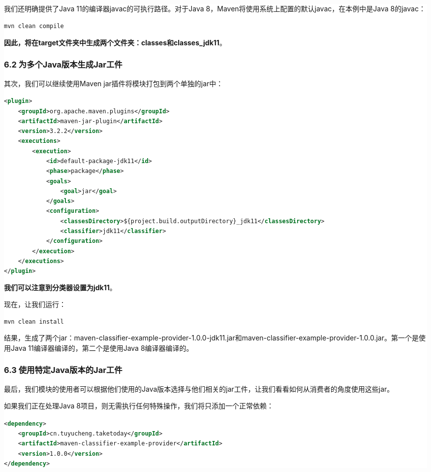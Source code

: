 我们还明确提供了Java 11的编译器javac的可执行路径。对于Java 8，Maven将使用系统上配置的默认javac，在本例中是Java 8的javac：

```bash
mvn clean compile
```

**因此，将在target文件夹中生成两个文件夹：classes和classes_jdk11**。

### 6.2 为多个Java版本生成Jar工件

其次，我们可以继续使用Maven jar插件将模块打包到两个单独的jar中：

```xml
<plugin>
    <groupId>org.apache.maven.plugins</groupId>
    <artifactId>maven-jar-plugin</artifactId>
    <version>3.2.2</version>
    <executions>
        <execution>
            <id>default-package-jdk11</id>
            <phase>package</phase>
            <goals>
                <goal>jar</goal>
            </goals>
            <configuration>
                <classesDirectory>${project.build.outputDirectory}_jdk11</classesDirectory>
                <classifier>jdk11</classifier>
            </configuration>
        </execution>
    </executions>
</plugin>
```

**我们可以注意到分类器设置为jdk11**。

现在，让我们运行：

```bash
mvn clean install
```

结果，生成了两个jar：maven-classifier-example-provider-1.0.0-jdk11.jar和maven-classifier-example-provider-1.0.0.jar。第一个是使用Java 11编译器编译的，第二个是使用Java 8编译器编译的。

### 6.3 使用特定Java版本的Jar工件

最后，我们模块的使用者可以根据他们使用的Java版本选择与他们相关的jar工件，让我们看看如何从消费者的角度使用这些jar。

如果我们正在处理Java 8项目，则无需执行任何特殊操作，我们将只添加一个正常依赖：

```xml
<dependency>
    <groupId>cn.tuyucheng.taketoday</groupId>
    <artifactId>maven-classifier-example-provider</artifactId>
    <version>1.0.0</version>
</dependency>
```
